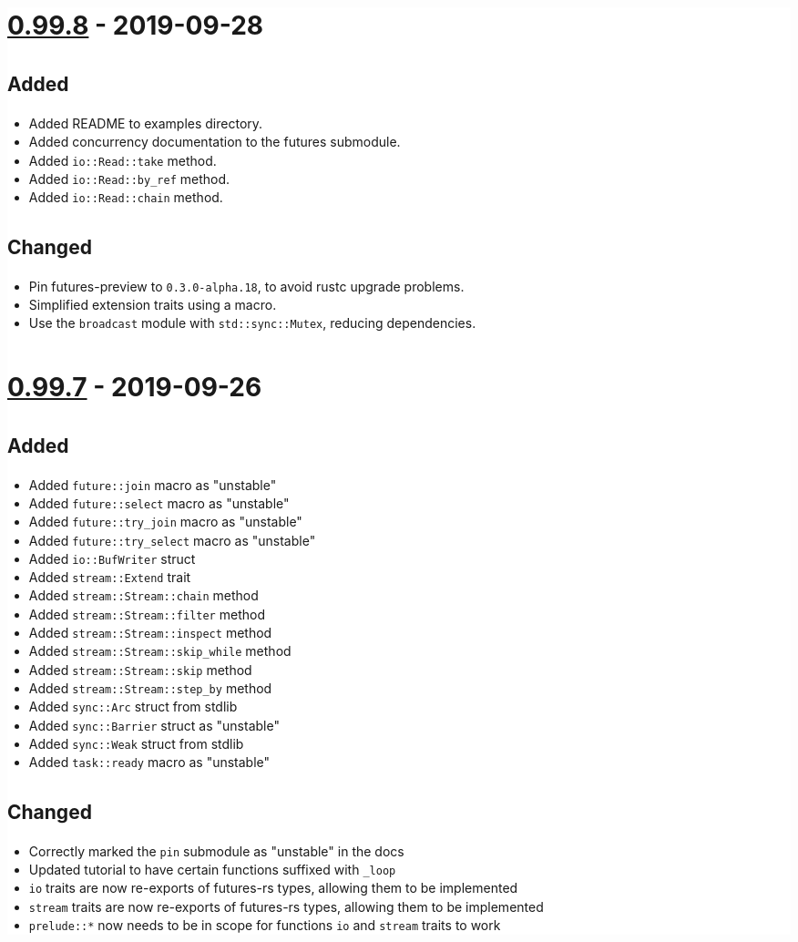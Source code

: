 # [0.99.8] - 2019-09-28

## Added

- Added README to examples directory.
- Added concurrency documentation to the futures submodule.
- Added `io::Read::take` method.
- Added `io::Read::by_ref` method.
- Added `io::Read::chain` method.

## Changed

- Pin futures-preview to `0.3.0-alpha.18`, to avoid rustc upgrade problems.
- Simplified extension traits using a macro.
- Use the `broadcast` module with `std::sync::Mutex`, reducing dependencies.

# [0.99.7] - 2019-09-26

## Added

- Added `future::join` macro as "unstable"
- Added `future::select` macro as "unstable"
- Added `future::try_join` macro as "unstable"
- Added `future::try_select` macro as "unstable"
- Added `io::BufWriter` struct
- Added `stream::Extend` trait
- Added `stream::Stream::chain` method
- Added `stream::Stream::filter` method
- Added `stream::Stream::inspect` method
- Added `stream::Stream::skip_while` method
- Added `stream::Stream::skip` method
- Added `stream::Stream::step_by` method
- Added `sync::Arc` struct from stdlib
- Added `sync::Barrier` struct as "unstable"
- Added `sync::Weak` struct from stdlib
- Added `task::ready` macro as "unstable"

## Changed

- Correctly marked the `pin` submodule as "unstable" in the docs
- Updated tutorial to have certain functions suffixed with `_loop`
- `io` traits are now re-exports of futures-rs types, allowing them to be
  implemented
- `stream` traits are now re-exports of futures-rs types, allowing them to be
  implemented
- `prelude::*` now needs to be in scope for functions `io` and `stream` traits
  to work


[Unreleased]: https://github.com/async-rs/async-std/compare/v1.7.0...HEAD
[1.7.0]: https://github.com/async-rs/async-std/compare/v1.6.5...1.7.0
[1.6.5]: https://github.com/async-rs/async-std/compare/v1.6.4...v1.6.5
[1.6.4]: https://github.com/async-rs/async-std/compare/v1.6.3...v1.6.4
[1.6.3]: https://github.com/async-rs/async-std/compare/v1.6.2...v1.6.3
[1.6.2]: https://github.com/async-rs/async-std/compare/v1.6.1...v1.6.2
[1.6.1]: https://github.com/async-rs/async-std/compare/v1.6.0...v1.6.1
[1.6.0]: https://github.com/async-rs/async-std/compare/v1.5.0...v1.6.0
[1.6.0-beta.2]: https://github.com/async-rs/async-std/compare/v1.6.0-beta.1...v1.6.0-beta.2
[1.6.0-beta.1]: https://github.com/async-rs/async-std/compare/v1.5.0...v1.6.0-beta.1
[1.5.0]: https://github.com/async-rs/async-std/compare/v1.4.0...v1.5.0
[1.4.0]: https://github.com/async-rs/async-std/compare/v1.3.0...v1.4.0
[1.3.0]: https://github.com/async-rs/async-std/compare/v1.2.0...v1.3.0
[1.2.0]: https://github.com/async-rs/async-std/compare/v1.1.0...v1.2.0
[1.1.0]: https://github.com/async-rs/async-std/compare/v1.0.1...v1.1.0
[1.0.1]: https://github.com/async-rs/async-std/compare/v1.0.0...v1.0.1
[1.0.0]: https://github.com/async-rs/async-std/compare/v0.99.12...v1.0.0
[0.99.12]: https://github.com/async-rs/async-std/compare/v0.99.11...v0.99.12
[0.99.11]: https://github.com/async-rs/async-std/compare/v0.99.10...v0.99.11
[0.99.10]: https://github.com/async-rs/async-std/compare/v0.99.9...v0.99.10
[0.99.9]: https://github.com/async-rs/async-std/compare/v0.99.8...v0.99.9
[0.99.8]: https://github.com/async-rs/async-std/compare/v0.99.7...v0.99.8
[0.99.7]: https://github.com/async-rs/async-std/compare/v0.99.6...v0.99.7
[0.99.6]: https://github.com/async-rs/async-std/compare/v0.99.5...v0.99.6
[0.99.5]: https://github.com/async-rs/async-std/compare/v0.99.4...v0.99.5
[0.99.4]: https://github.com/async-rs/async-std/compare/v0.99.3...v0.99.4
[0.99.3]: https://github.com/async-rs/async-std/tree/v0.99.3